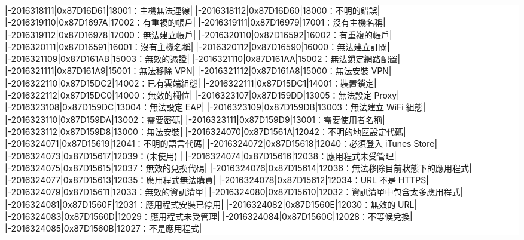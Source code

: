|-2016318111|0x87D16D61|18001：主機無法連線|
|-2016318112|0x87D16D60|18000：不明的錯誤|
|-2016319110|0x87D1697A|17002：有重複的帳戶|
|-2016319111|0x87D16979|17001：沒有主機名稱|
|-2016319112|0x87D16978|17000：無法建立帳戶|
|-2016320110|0x87D16592|16002：有重複的帳戶|
|-2016320111|0x87D16591|16001：沒有主機名稱|
|-2016320112|0x87D16590|16000：無法建立訂閱|
|-2016321109|0x87D161AB|15003：無效的憑證|
|-2016321110|0x87D161AA|15002：無法鎖定網路配置|
|-2016321111|0x87D161A9|15001：無法移除 VPN|
|-2016321112|0x87D161A8|15000：無法安裝 VPN|
|-2016322110|0x87D15DC2|14002：已有雲端組態|
|-2016322111|0x87D15DC1|14001：裝置鎖定|
|-2016322112|0x87D15DC0|14000：無效的欄位|
|-2016323107|0x87D159DD|13005：無法設定 Proxy|
|-2016323108|0x87D159DC|13004：無法設定 EAP|
|-2016323109|0x87D159DB|13003：無法建立 WiFi 組態|
|-2016323110|0x87D159DA|13002：需要密碼|
|-2016323111|0x87D159D9|13001：需要使用者名稱|
|-2016323112|0x87D159D8|13000：無法安裝|
|-2016324070|0x87D1561A|12042：不明的地區設定代碼|
|-2016324071|0x87D15619|12041：不明的語言代碼|
|-2016324072|0x87D15618|12040：必須登入 iTunes Store|
|-2016324073|0x87D15617|12039：(未使用) |
|-2016324074|0x87D15616|12038：應用程式未受管理|
|-2016324075|0x87D15615|12037：無效的兌換代碼|
|-2016324076|0x87D15614|12036：無法移除目前狀態下的應用程式|
|-2016324077|0x87D15613|12035：應用程式無法購買|
|-2016324078|0x87D15612|12034：URL 不是 HTTPS|
|-2016324079|0x87D15611|12033：無效的資訊清單|
|-2016324080|0x87D15610|12032：資訊清單中包含太多應用程式|
|-2016324081|0x87D1560F|12031：應用程式安裝已停用|
|-2016324082|0x87D1560E|12030：無效的 URL|
|-2016324083|0x87D1560D|12029：應用程式未受管理|
|-2016324084|0x87D1560C|12028：不等候兌換|
|-2016324085|0x87D1560B|12027：不是應用程式|